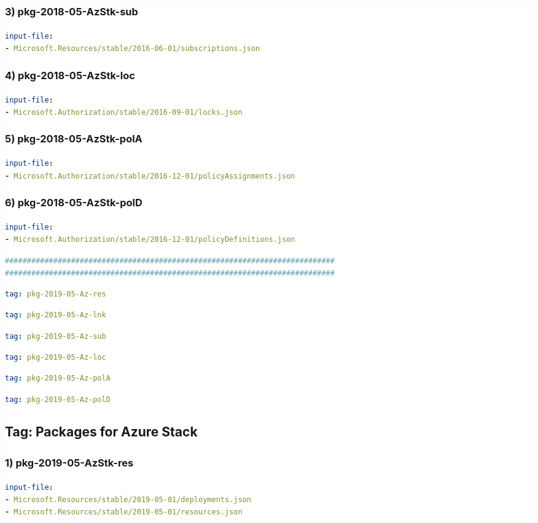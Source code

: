 ### 3) pkg-2018-05-AzStk-sub
``` yaml $(tag) == 'pkg-2018-05-Az-sub'
input-file:
- Microsoft.Resources/stable/2016-06-01/subscriptions.json
```

### 4) pkg-2018-05-AzStk-loc
``` yaml $(tag) == 'pkg-2018-05-Az-loc'
input-file:
- Microsoft.Authorization/stable/2016-09-01/locks.json
```

### 5) pkg-2018-05-AzStk-polA
``` yaml $(tag) == 'pkg-2018-05-Az-polA'
input-file:
- Microsoft.Authorization/stable/2016-12-01/policyAssignments.json
```

### 6) pkg-2018-05-AzStk-polD
``` yaml $(tag) == 'pkg-2018-05-Az-polD'
input-file:
- Microsoft.Authorization/stable/2016-12-01/policyDefinitions.json
```

``` yaml $(Separator)
###########################################################################
###########################################################################
```


``` yaml $(resources-2019-05-01)
tag: pkg-2019-05-Az-res
```

``` yaml $(links-2016-09-01)
tag: pkg-2019-05-Az-lnk
```

``` yaml $(subscription-2016-06-01)
tag: pkg-2019-05-Az-sub
```

``` yaml $(locks-2016-09-01)
tag: pkg-2019-05-Az-loc
```

``` yaml $(policyA-2016-12-01)
tag: pkg-2019-05-Az-polA
```

``` yaml $(policyD-2016-12-01)
tag: pkg-2019-05-Az-polD
```


## Tag: Packages for Azure Stack
### 1) pkg-2019-05-AzStk-res
``` yaml $(tag) == 'pkg-2019-05-Az-res'
input-file:
- Microsoft.Resources/stable/2019-05-01/deployments.json
- Microsoft.Resources/stable/2019-05-01/resources.json
```
